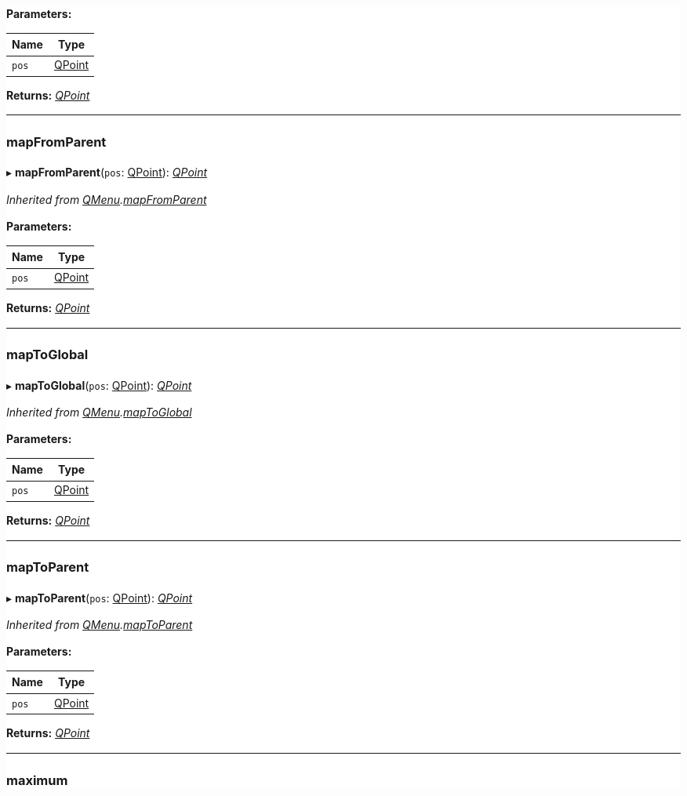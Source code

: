 **Parameters:**

Name | Type |
------ | ------ |
`pos` | [QPoint](qpoint.md) |

**Returns:** *[QPoint](qpoint.md)*

___

###  mapFromParent

▸ **mapFromParent**(`pos`: [QPoint](qpoint.md)): *[QPoint](qpoint.md)*

*Inherited from [QMenu](qmenu.md).[mapFromParent](qmenu.md#mapfromparent)*

**Parameters:**

Name | Type |
------ | ------ |
`pos` | [QPoint](qpoint.md) |

**Returns:** *[QPoint](qpoint.md)*

___

###  mapToGlobal

▸ **mapToGlobal**(`pos`: [QPoint](qpoint.md)): *[QPoint](qpoint.md)*

*Inherited from [QMenu](qmenu.md).[mapToGlobal](qmenu.md#maptoglobal)*

**Parameters:**

Name | Type |
------ | ------ |
`pos` | [QPoint](qpoint.md) |

**Returns:** *[QPoint](qpoint.md)*

___

###  mapToParent

▸ **mapToParent**(`pos`: [QPoint](qpoint.md)): *[QPoint](qpoint.md)*

*Inherited from [QMenu](qmenu.md).[mapToParent](qmenu.md#maptoparent)*

**Parameters:**

Name | Type |
------ | ------ |
`pos` | [QPoint](qpoint.md) |

**Returns:** *[QPoint](qpoint.md)*

___

###  maximum
